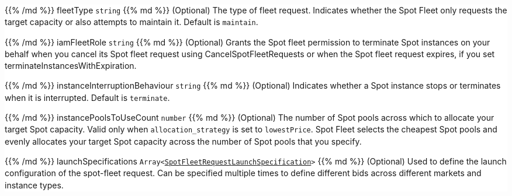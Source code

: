 {{% /md %}}</td>
        </tr>
        <tr>
            <td class="align-top">fleet<wbr>Type</td>
            <td class="align-top"><code>string</code></td>
            <td class="align-top">{{% md %}}
(Optional) The type of fleet request. Indicates whether the Spot Fleet only requests the target
capacity or also attempts to maintain it. Default is `maintain`.

{{% /md %}}</td>
        </tr>
        <tr>
            <td class="align-top">iam<wbr>Fleet<wbr>Role</td>
            <td class="align-top"><code>string</code></td>
            <td class="align-top">{{% md %}}
(Optional) Grants the Spot fleet permission to terminate
Spot instances on your behalf when you cancel its Spot fleet request using
CancelSpotFleetRequests or when the Spot fleet request expires, if you set
terminateInstancesWithExpiration.

{{% /md %}}</td>
        </tr>
        <tr>
            <td class="align-top">instance<wbr>Interruption<wbr>Behaviour</td>
            <td class="align-top"><code>string</code></td>
            <td class="align-top">{{% md %}}
(Optional) Indicates whether a Spot
instance stops or terminates when it is interrupted. Default is
`terminate`.

{{% /md %}}</td>
        </tr>
        <tr>
            <td class="align-top">instance<wbr>Pools<wbr>To<wbr>Use<wbr>Count</td>
            <td class="align-top"><code>number</code></td>
            <td class="align-top">{{% md %}}
(Optional) 
The number of Spot pools across which to allocate your target Spot capacity.
Valid only when `allocation_strategy` is set to `lowestPrice`. Spot Fleet selects
the cheapest Spot pools and evenly allocates your target Spot capacity across
the number of Spot pools that you specify.

{{% /md %}}</td>
        </tr>
        <tr>
            <td class="align-top">launch<wbr>Specifications</td>
            <td class="align-top"><code>Array&lt;<wbr><a href="#spotfleetrequestlaunchspecification">Spot<wbr>Fleet<wbr>Request<wbr>Launch<wbr>Specification</a><wbr>&gt;</code></td>
            <td class="align-top">{{% md %}}
(Optional) Used to define the launch configuration of the
spot-fleet request. Can be specified multiple times to define different bids
across different markets and instance types.
